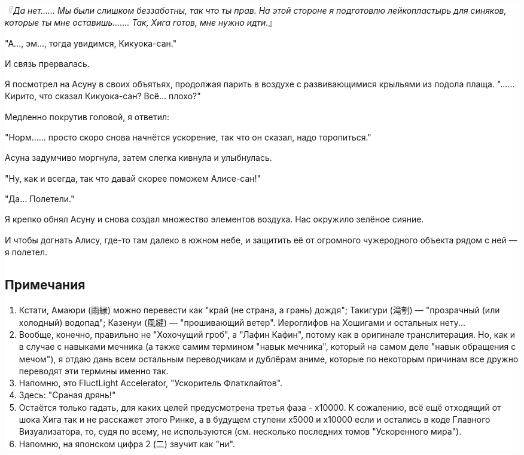 『_Да нет...... Мы были слишком беззаботны, так что ты прав. На этой стороне я подготовлю лейкопластырь для синяков, которые ты мне оставишь....... Так, Хига готов, мне нужно идти._』

"А..., эм..., тогда увидимся, Кикуока-сан."

И связь прервалась.

Я посмотрел на Асуну в своих объятьях, продолжая парить в воздухе с развивающимися крыльями из подола плаща. "...... Кирито, что сказал Кикуока-сан? Всё... плохо?"

Медленно покрутив головой, я ответил:

"Норм...... просто скоро снова начнётся ускорение, так что он сказал, надо торопиться."

Асуна задумчиво моргнула, затем слегка кивнула и улыбнулась.

"Ну, как и всегда, так что давай скорее поможем Алисе-сан!"

"Да... Полетели."

Я крепко обнял Асуну и снова создал множество элементов воздуха. Нас окружило зелёное сияние.

И чтобы догнать Алису, где-то там далеко в южном небе, и защитить её от огромного чужеродного объекта рядом с ней — я полетел.

## Примечания

1. <a name="Prim1"></a>Кстати, Амаюри (雨縁) можно перевести как "край (не страна, а грань) дождя"; Такигури (滝刳) — "прозрачный (или холодный) водопад"; Казенуи (風縫) — "прошивающий ветер". Иероглифов на Хошигами и остальных нету...
2. <a name="Prim2"></a>Вообще, конечно, правильно не "Хохочущий гроб", а "Лафин Кафин", потому как в оригинале транслитерация. Но, как и в случае с навыками мечника (а также самим термином "навык мечника", который на самом деле "навык обращения с мечом"), я отдаю дань всем остальным переводчикам и дублёрам аниме, которые по некоторым причинам все дружно переводят эти термины именно так.
3. <a name="Prim3"></a>Напомню, это FluctLight Accelerator, "Ускоритель Флатклайтов".
4. <a name="Prim4"></a>Здесь: "Сраная дрянь!"
5. <a name="Prim5"></a>Остаётся только гадать, для каких целей предусмотрена третья фаза - х10000. К сожалению, всё ещё отходящий от шока Хига так и не расскажет этого Ринке, а в будущем ступени х5000 и х10000 если и остались в коде Главного Визуализатора, то, судя по всему, не используются (см. несколько последних томов "Ускоренного мира").
6. <a name="Prim6"></a>Напомню, на японском цифра 2 (二) звучит как "ни".
